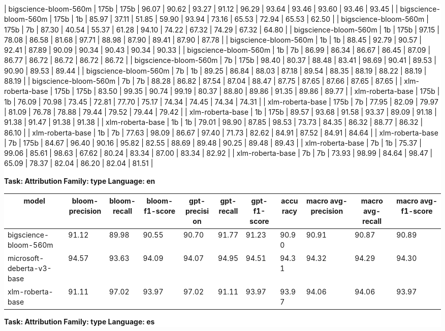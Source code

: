 | bigscience-bloom-560m          | 175b    | 175b   |                 96.07 |              90.62 |                93.27 |             91.12 |          96.29 |            93.64 |      93.46 |                 93.60 |              93.46 |                93.45 |
| bigscience-bloom-560m          | 175b    | 1b     |                 85.97 |              37.11 |                51.85 |             59.90 |          93.94 |            73.16 |      65.53 |                 72.94 |              65.53 |                62.50 |
| bigscience-bloom-560m          | 175b    | 7b     |                 87.30 |              40.54 |                55.37 |             61.28 |          94.10 |            74.22 |      67.32 |                 74.29 |              67.32 |                64.80 |
| bigscience-bloom-560m          | 1b      | 175b   |                 97.15 |              78.08 |                86.58 |             81.68 |          97.71 |            88.98 |      87.90 |                 89.41 |              87.90 |                87.78 |
| bigscience-bloom-560m          | 1b      | 1b     |                 88.45 |              92.79 |                90.57 |             92.41 |          87.89 |            90.09 |      90.34 |                 90.43 |              90.34 |                90.33 |
| bigscience-bloom-560m          | 1b      | 7b     |                 86.99 |              86.34 |                86.67 |             86.45 |          87.09 |            86.77 |      86.72 |                 86.72 |              86.72 |                86.72 |
| bigscience-bloom-560m          | 7b      | 175b   |                 98.40 |              80.37 |                88.48 |             83.41 |          98.69 |            90.41 |      89.53 |                 90.90 |              89.53 |                89.44 |
| bigscience-bloom-560m          | 7b      | 1b     |                 89.25 |              86.84 |                88.03 |             87.18 |          89.54 |            88.35 |      88.19 |                 88.22 |              88.19 |                88.19 |
| bigscience-bloom-560m          | 7b      | 7b     |                 88.28 |              86.82 |                87.54 |             87.04 |          88.47 |            87.75 |      87.65 |                 87.66 |              87.65 |                87.65 |
| xlm-roberta-base               | 175b    | 175b   |                 83.50 |              99.35 |                90.74 |             99.19 |          80.37 |            88.80 |      89.86 |                 91.35 |              89.86 |                89.77 |
| xlm-roberta-base               | 175b    | 1b     |                 76.09 |              70.98 |                73.45 |             72.81 |          77.70 |            75.17 |      74.34 |                 74.45 |              74.34 |                74.31 |
| xlm-roberta-base               | 175b    | 7b     |                 77.95 |              82.09 |                79.97 |             81.09 |          76.78 |            78.88 |      79.44 |                 79.52 |              79.44 |                79.42 |
| xlm-roberta-base               | 1b      | 175b   |                 89.57 |              93.68 |                91.58 |             93.37 |          89.09 |            91.18 |      91.38 |                 91.47 |              91.38 |                91.38 |
| xlm-roberta-base               | 1b      | 1b     |                 79.01 |              98.90 |                87.85 |             98.53 |          73.73 |            84.35 |      86.32 |                 88.77 |              86.32 |                86.10 |
| xlm-roberta-base               | 1b      | 7b     |                 77.63 |              98.09 |                86.67 |             97.40 |          71.73 |            82.62 |      84.91 |                 87.52 |              84.91 |                84.64 |
| xlm-roberta-base               | 7b      | 175b   |                 84.67 |              96.40 |                90.16 |             95.82 |          82.55 |            88.69 |      89.48 |                 90.25 |              89.48 |                89.43 |
| xlm-roberta-base               | 7b      | 1b     |                 75.37 |              99.06 |                85.61 |             98.63 |          67.62 |            80.24 |      83.34 |                 87.00 |              83.34 |                82.92 |
| xlm-roberta-base               | 7b      | 7b     |                 73.93 |              98.99 |                84.64 |             98.47 |          65.09 |            78.37 |      82.04 |                 86.20 |              82.04 |                81.51 |



**Task: Attribution	Family: type	Language: en**


| model                      |   bloom-precision |   bloom-recall |   bloom-f1-score |   gpt-precision |   gpt-recall |   gpt-f1-score |   accuracy |   macro avg-precision |   macro avg-recall |   macro avg-f1-score |
|---------------------------|-------------------|----------------|------------------|-----------------|--------------|----------------|------------|-----------------------|--------------------|----------------------|
| bigscience-bloom-560m     |             91.12 |          89.98 |            90.55 |           90.70 |        91.77 |          91.23 |      90.90 |                 90.91 |              90.87 |                90.89 |
| microsoft-deberta-v3-base |             94.57 |          93.63 |            94.09 |           94.07 |        94.95 |          94.51 |      94.31 |                 94.32 |              94.29 |                94.30 |
| xlm-roberta-base          |             91.11 |          97.02 |            93.97 |           97.02 |        91.11 |          93.97 |      93.97 |                 94.06 |              94.06 |                93.97 |



**Task: Attribution Family: type	Language: es**

